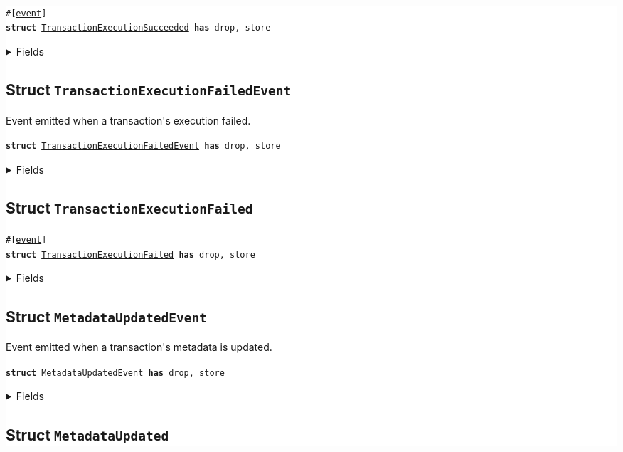 

<pre><code>#[<a href="event.md#0x1_event">event</a>]
<b>struct</b> <a href="multisig_account.md#0x1_multisig_account_TransactionExecutionSucceeded">TransactionExecutionSucceeded</a> <b>has</b> drop, store
</code></pre>



<details><summary>Fields</summary></details>

<a id="0x1_multisig_account_TransactionExecutionFailedEvent"></a>

## Struct `TransactionExecutionFailedEvent`

Event emitted when a transaction's execution failed.


<pre><code><b>struct</b> <a href="multisig_account.md#0x1_multisig_account_TransactionExecutionFailedEvent">TransactionExecutionFailedEvent</a> <b>has</b> drop, store
</code></pre>



<details><summary>Fields</summary></details>

<a id="0x1_multisig_account_TransactionExecutionFailed"></a>

## Struct `TransactionExecutionFailed`



<pre><code>#[<a href="event.md#0x1_event">event</a>]
<b>struct</b> <a href="multisig_account.md#0x1_multisig_account_TransactionExecutionFailed">TransactionExecutionFailed</a> <b>has</b> drop, store
</code></pre>



<details><summary>Fields</summary></details>

<a id="0x1_multisig_account_MetadataUpdatedEvent"></a>

## Struct `MetadataUpdatedEvent`

Event emitted when a transaction's metadata is updated.


<pre><code><b>struct</b> <a href="multisig_account.md#0x1_multisig_account_MetadataUpdatedEvent">MetadataUpdatedEvent</a> <b>has</b> drop, store
</code></pre>



<details><summary>Fields</summary></details>

<a id="0x1_multisig_account_MetadataUpdated"></a>

## Struct `MetadataUpdated`


